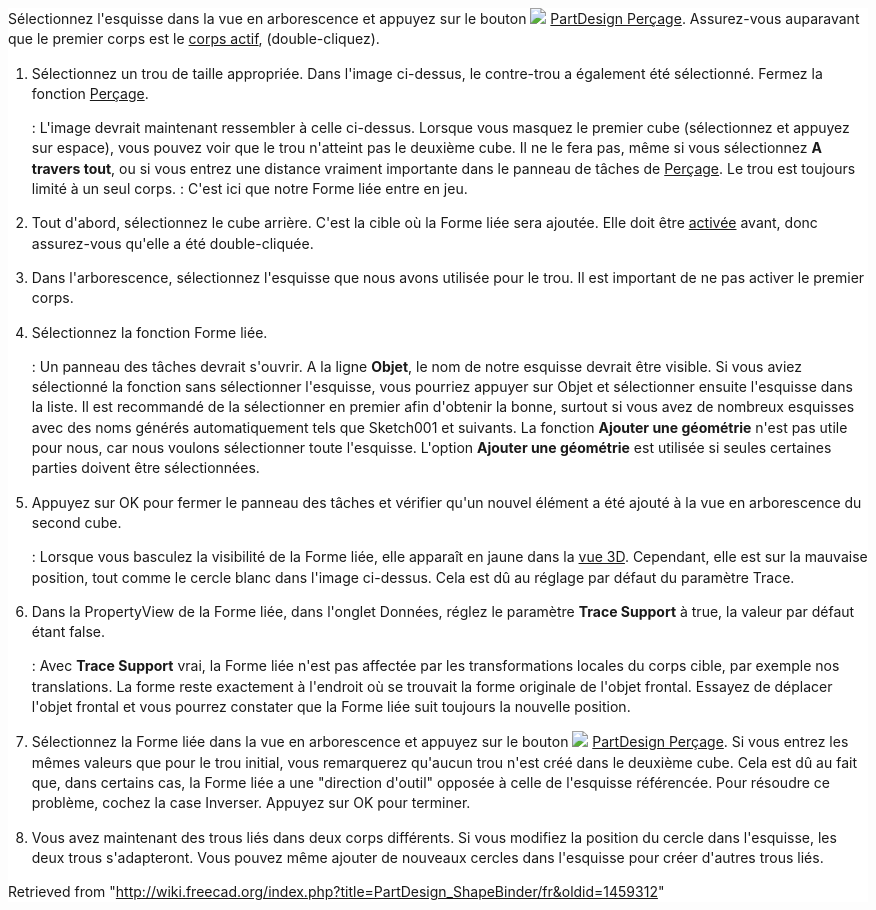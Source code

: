 Sélectionnez l'esquisse dans la vue en arborescence et appuyez sur le bouton ![](/images/PartDesign_Hole.svg) [PartDesign Perçage](/PartDesign_Hole/fr "PartDesign Hole/fr"). Assurez-vous auparavant que le premier corps est le [corps actif](/PartDesign_Body/fr#Statut_actif "PartDesign Body/fr"), (double-cliquez).

1. Sélectionnez un trou de taille appropriée. Dans l'image ci-dessus, le contre-trou a également été sélectionné. Fermez la fonction [Perçage](/PartDesign_Hole/fr "PartDesign Hole/fr").

   :   L'image devrait maintenant ressembler à celle ci-dessus. Lorsque vous masquez le premier cube (sélectionnez et appuyez sur espace), vous pouvez voir que le trou n'atteint pas le deuxième cube. Il ne le fera pas, même si vous sélectionnez **A travers tout**, ou si vous entrez une distance vraiment importante dans le panneau de tâches de [Perçage](/PartDesign_Hole/fr "PartDesign Hole/fr"). Le trou est toujours limité à un seul corps.
   :   C'est ici que notre Forme liée entre en jeu.
2. Tout d'abord, sélectionnez le cube arrière. C'est la cible où la Forme liée sera ajoutée. Elle doit être [activée](/PartDesign_Body/fr#Statut_actif "PartDesign Body/fr") avant, donc assurez-vous qu'elle a été double-cliquée.
3. Dans l'arborescence, sélectionnez l'esquisse que nous avons utilisée pour le trou. Il est important de ne pas activer le premier corps.
4. Sélectionnez la fonction Forme liée.

   :   Un panneau des tâches devrait s'ouvrir. A la ligne **Objet**, le nom de notre esquisse devrait être visible. Si vous aviez sélectionné la fonction sans sélectionner l'esquisse, vous pourriez appuyer sur Objet et sélectionner ensuite l'esquisse dans la liste. Il est recommandé de la sélectionner en premier afin d'obtenir la bonne, surtout si vous avez de nombreux esquisses avec des noms générés automatiquement tels que Sketch001 et suivants. La fonction **Ajouter une géométrie** n'est pas utile pour nous, car nous voulons sélectionner toute l'esquisse. L'option **Ajouter une géométrie** est utilisée si seules certaines parties doivent être sélectionnées.
5. Appuyez sur OK pour fermer le panneau des tâches et vérifier qu'un nouvel élément a été ajouté à la vue en arborescence du second cube.

   :   Lorsque vous basculez la visibilité de la Forme liée, elle apparaît en jaune dans la [vue 3D](/3D_view/fr "3D view/fr"). Cependant, elle est sur la mauvaise position, tout comme le cercle blanc dans l'image ci-dessus. Cela est dû au réglage par défaut du paramètre Trace.
6. Dans la PropertyView de la Forme liée, dans l'onglet Données, réglez le paramètre **Trace Support** à true, la valeur par défaut étant false.

   :   Avec **Trace Support** vrai, la Forme liée n'est pas affectée par les transformations locales du corps cible, par exemple nos translations. La forme reste exactement à l'endroit où se trouvait la forme originale de l'objet frontal. Essayez de déplacer l'objet frontal et vous pourrez constater que la Forme liée suit toujours la nouvelle position.
7. Sélectionnez la Forme liée dans la vue en arborescence et appuyez sur le bouton ![](/images/PartDesign_Hole.svg) [PartDesign Perçage](/PartDesign_Hole/fr "PartDesign Hole/fr"). Si vous entrez les mêmes valeurs que pour le trou initial, vous remarquerez qu'aucun trou n'est créé dans le deuxième cube. Cela est dû au fait que, dans certains cas, la Forme liée a une "direction d'outil" opposée à celle de l'esquisse référencée. Pour résoudre ce problème, cochez la case Inverser. Appuyez sur OK pour terminer.
8. Vous avez maintenant des trous liés dans deux corps différents. Si vous modifiez la position du cercle dans l'esquisse, les deux trous s'adapteront. Vous pouvez même ajouter de nouveaux cercles dans l'esquisse pour créer d'autres trous liés.

Retrieved from "<http://wiki.freecad.org/index.php?title=PartDesign_ShapeBinder/fr&oldid=1459312>"